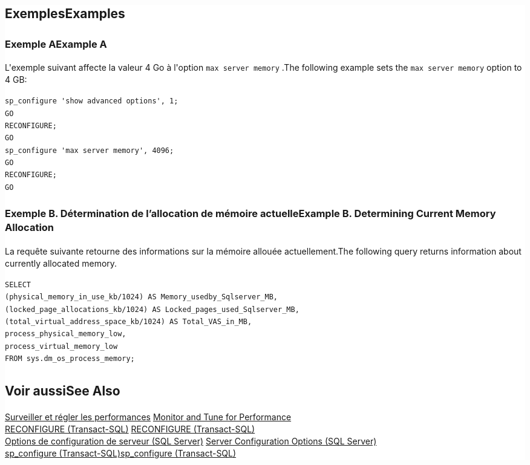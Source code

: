 ## <a name="examples"></a><span data-ttu-id="d8705-235">Exemples</span><span class="sxs-lookup"><span data-stu-id="d8705-235">Examples</span></span>  
  
### <a name="example-a"></a><span data-ttu-id="d8705-236">Exemple A</span><span class="sxs-lookup"><span data-stu-id="d8705-236">Example A</span></span>  
 <span data-ttu-id="d8705-237">L'exemple suivant affecte la valeur 4 Go à l'option `max server memory` .</span><span class="sxs-lookup"><span data-stu-id="d8705-237">The following example sets the `max server memory` option to 4 GB:</span></span>  
  
```  
sp_configure 'show advanced options', 1;  
GO  
RECONFIGURE;  
GO  
sp_configure 'max server memory', 4096;  
GO  
RECONFIGURE;  
GO  
```  
  
### <a name="example-b-determining-current-memory-allocation"></a><span data-ttu-id="d8705-238">Exemple B. Détermination de l’allocation de mémoire actuelle</span><span class="sxs-lookup"><span data-stu-id="d8705-238">Example B. Determining Current Memory Allocation</span></span>  
 <span data-ttu-id="d8705-239">La requête suivante retourne des informations sur la mémoire allouée actuellement.</span><span class="sxs-lookup"><span data-stu-id="d8705-239">The following query returns information about currently allocated memory.</span></span>  
  
```  
SELECT  
(physical_memory_in_use_kb/1024) AS Memory_usedby_Sqlserver_MB,  
(locked_page_allocations_kb/1024) AS Locked_pages_used_Sqlserver_MB,  
(total_virtual_address_space_kb/1024) AS Total_VAS_in_MB,  
process_physical_memory_low,  
process_virtual_memory_low  
FROM sys.dm_os_process_memory;  
```  
  
## <a name="see-also"></a><span data-ttu-id="d8705-240">Voir aussi</span><span class="sxs-lookup"><span data-stu-id="d8705-240">See Also</span></span>  
 <span data-ttu-id="d8705-241">[Surveiller et régler les performances](../../relational-databases/performance/monitor-and-tune-for-performance.md) </span><span class="sxs-lookup"><span data-stu-id="d8705-241">[Monitor and Tune for Performance](../../relational-databases/performance/monitor-and-tune-for-performance.md) </span></span>  
 <span data-ttu-id="d8705-242">[RECONFIGURE &#40;Transact-SQL&#41;](/sql/t-sql/language-elements/reconfigure-transact-sql) </span><span class="sxs-lookup"><span data-stu-id="d8705-242">[RECONFIGURE &#40;Transact-SQL&#41;](/sql/t-sql/language-elements/reconfigure-transact-sql) </span></span>  
 <span data-ttu-id="d8705-243">[Options de configuration de serveur &#40;SQL Server&#41;](server-configuration-options-sql-server.md) </span><span class="sxs-lookup"><span data-stu-id="d8705-243">[Server Configuration Options &#40;SQL Server&#41;](server-configuration-options-sql-server.md) </span></span>  
 [<span data-ttu-id="d8705-244">sp_configure &#40;Transact-SQL&#41;</span><span class="sxs-lookup"><span data-stu-id="d8705-244">sp_configure &#40;Transact-SQL&#41;</span></span>](/sql/relational-databases/system-stored-procedures/sp-configure-transact-sql)  
  
  
